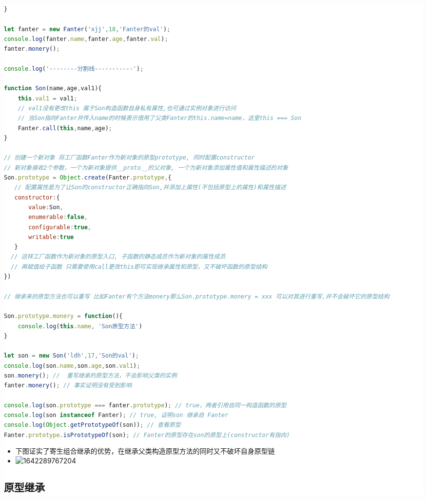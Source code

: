 ```js
}

let fanter = new Fanter('xjj',18,'Fanter的val');
console.log(fanter.name,fanter.age,fanter.val);
fanter.monery();

console.log('--------分割线-----------');

function Son(name,age,val1){
    this.val1 = val1; 
    // val1没有更改this 属于Son构造函数自身私有属性,也可通过实例对象进行访问
    // 当Son指向Fanter并传入name的时候表示借用了父类Fanter的this.name=name，这里this === Son
    Fanter.call(this,name,age);
}

// 创建一个新对象 将工厂函数Fanter作为新对象的原型prototype, 同时配置constructor
// 新对象接收2个参数，一个为新对象提供__proto__的父对象, 一个为新对象添加属性值和属性描述的对象
Son.prototype = Object.create(Fanter.prototype,{
   // 配置属性是为了让Son的constructor正确指向Son,并添加上属性(不包括原型上的属性)和属性描述
   constructor:{
       value:Son,
       enumerable:false,
       configurable:true,
       writable:true
   }
  // 这样工厂函数作为新对象的原型入口, 子函数的静态成员作为新对象的属性成员
  // 再赋值给子函数 只需要使用call更改this即可实现继承属性和原型，又不破坏函数的原型结构
})

// 继承来的原型方法也可以重写 比如Fanter有个方法monery那么Son.prototype.monery = xxx 可以对其进行重写,并不会破坏它的原型结构

Son.prototype.monery = function(){
    console.log(this.name, 'Son原型方法')
}

let son = new Son('ldh',17,'Son的val');
console.log(son.name,son.age,son.val1);
son.monery(); //  重写继承的原型方法，不会影响父类的实例
fanter.monery(); // 事实证明没有受到影响

console.log(son.prototype === fanter.prototype); // true，两者引用自同一构造函数的原型
console.log(son instanceof Fanter); // true, 证明son 继承自 Fanter
console.log(Object.getPrototypeOf(son)); // 查看原型
Fanter.prototype.isPrototypeOf(son); // Fanter的原型存在son的原型上(constructor有指向)
```

- 下图证实了寄生组合继承的优势，在继承父类构造原型方法的同时又不破坏自身原型链
- ![1642289767204](C:\Users\大菲\AppData\Roaming\Typora\typora-user-images\1642289767204.png)



## 原型继承
